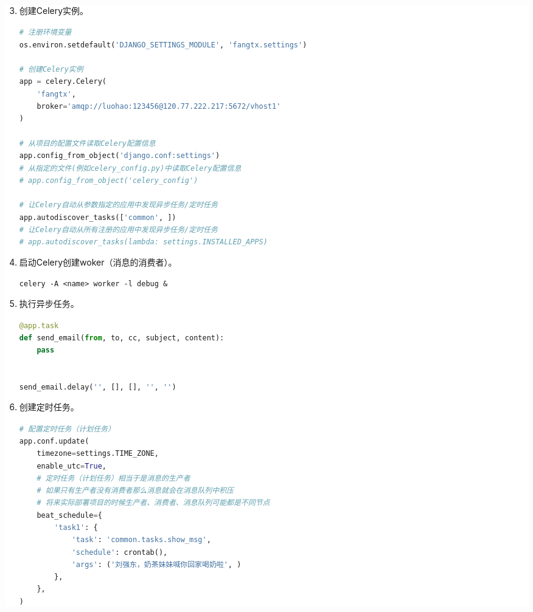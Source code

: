 3. 创建Celery实例。

   ```Python
   # 注册环境变量
   os.environ.setdefault('DJANGO_SETTINGS_MODULE', 'fangtx.settings')
   
   # 创建Celery实例
   app = celery.Celery(
       'fangtx',
       broker='amqp://luohao:123456@120.77.222.217:5672/vhost1'
   )
   
   # 从项目的配置文件读取Celery配置信息
   app.config_from_object('django.conf:settings')
   # 从指定的文件(例如celery_config.py)中读取Celery配置信息
   # app.config_from_object('celery_config')
   
   # 让Celery自动从参数指定的应用中发现异步任务/定时任务
   app.autodiscover_tasks(['common', ])
   # 让Celery自动从所有注册的应用中发现异步任务/定时任务
   # app.autodiscover_tasks(lambda: settings.INSTALLED_APPS)
   ```

4. 启动Celery创建woker（消息的消费者）。

   ```Shell
   celery -A <name> worker -l debug &
   ```

5. 执行异步任务。

   ```Python
   @app.task
   def send_email(from, to, cc, subject, content):
       pass
   
   
   send_email.delay('', [], [], '', '')
   ```

6. 创建定时任务。

   ```Python
   # 配置定时任务（计划任务）
   app.conf.update(
       timezone=settings.TIME_ZONE,
       enable_utc=True,
       # 定时任务（计划任务）相当于是消息的生产者
       # 如果只有生产者没有消费者那么消息就会在消息队列中积压
       # 将来实际部署项目的时候生产者、消费者、消息队列可能都是不同节点
       beat_schedule={
           'task1': {
               'task': 'common.tasks.show_msg',
               'schedule': crontab(),
               'args': ('刘强东，奶茶妹妹喊你回家喝奶啦', )
           },
       },
   )
   ```
